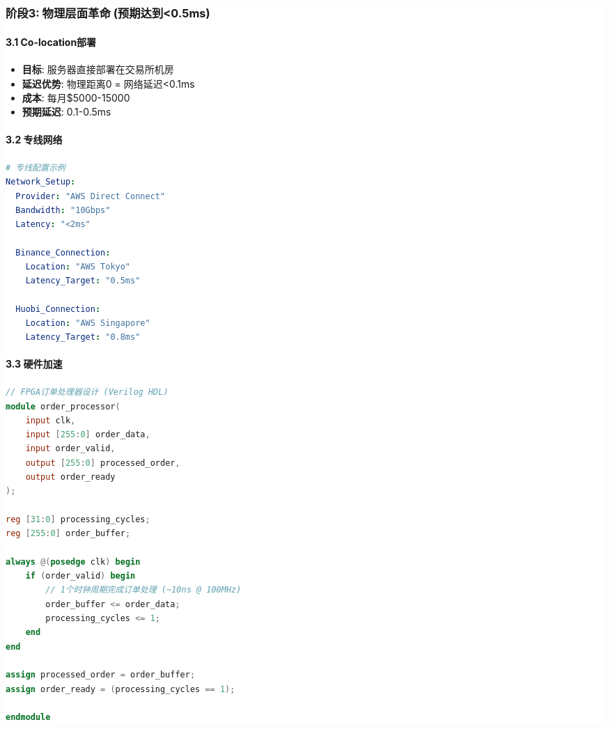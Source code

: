 ### 阶段3: 物理层面革命 (预期达到<0.5ms)

#### 3.1 Co-location部署
- **目标**: 服务器直接部署在交易所机房
- **延迟优势**: 物理距离0 = 网络延迟<0.1ms
- **成本**: 每月$5000-15000
- **预期延迟**: 0.1-0.5ms

#### 3.2 专线网络
```yaml
# 专线配置示例
Network_Setup:
  Provider: "AWS Direct Connect"
  Bandwidth: "10Gbps"
  Latency: "<2ms"
  
  Binance_Connection:
    Location: "AWS Tokyo"
    Latency_Target: "0.5ms"
  
  Huobi_Connection:
    Location: "AWS Singapore"  
    Latency_Target: "0.8ms"
```

#### 3.3 硬件加速
```verilog
// FPGA订单处理器设计 (Verilog HDL)
module order_processor(
    input clk,
    input [255:0] order_data,
    input order_valid,
    output [255:0] processed_order,
    output order_ready
);

reg [31:0] processing_cycles;
reg [255:0] order_buffer;

always @(posedge clk) begin
    if (order_valid) begin
        // 1个时钟周期完成订单处理 (~10ns @ 100MHz)
        order_buffer <= order_data;
        processing_cycles <= 1;
    end
end

assign processed_order = order_buffer;
assign order_ready = (processing_cycles == 1);

endmodule
```
